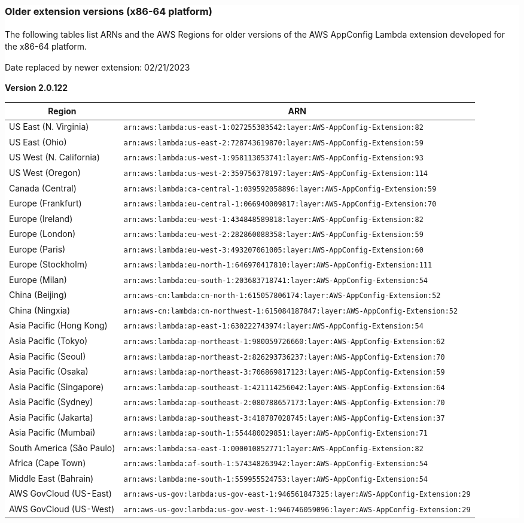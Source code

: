### Older extension versions \(x86\-64 platform\)<a name="appconfig-integration-lambda-extensions-enabling-older-versions-x86-64"></a>

The following tables list ARNs and the AWS Regions for older versions of the AWS AppConfig Lambda extension developed for the x86\-64 platform\.

Date replaced by newer extension: 02/21/2023


**Version 2\.0\.122**  

| Region | ARN | 
| --- | --- | 
|  US East \(N\. Virginia\)   |  `arn:aws:lambda:us-east-1:027255383542:layer:AWS-AppConfig-Extension:82`  | 
|  US East \(Ohio\)  |  `arn:aws:lambda:us-east-2:728743619870:layer:AWS-AppConfig-Extension:59`  | 
|  US West \(N\. California\)  |  `arn:aws:lambda:us-west-1:958113053741:layer:AWS-AppConfig-Extension:93`  | 
|  US West \(Oregon\)  |  `arn:aws:lambda:us-west-2:359756378197:layer:AWS-AppConfig-Extension:114`  | 
|  Canada \(Central\)  |  `arn:aws:lambda:ca-central-1:039592058896:layer:AWS-AppConfig-Extension:59`  | 
|  Europe \(Frankfurt\)  |  `arn:aws:lambda:eu-central-1:066940009817:layer:AWS-AppConfig-Extension:70`  | 
|  Europe \(Ireland\)  |  `arn:aws:lambda:eu-west-1:434848589818:layer:AWS-AppConfig-Extension:82`  | 
|  Europe \(London\)  |  `arn:aws:lambda:eu-west-2:282860088358:layer:AWS-AppConfig-Extension:59`  | 
|  Europe \(Paris\)  |  `arn:aws:lambda:eu-west-3:493207061005:layer:AWS-AppConfig-Extension:60`  | 
|  Europe \(Stockholm\)  |  `arn:aws:lambda:eu-north-1:646970417810:layer:AWS-AppConfig-Extension:111`  | 
|  Europe \(Milan\)  |  `arn:aws:lambda:eu-south-1:203683718741:layer:AWS-AppConfig-Extension:54`  | 
| China \(Beijing\) |  `arn:aws-cn:lambda:cn-north-1:615057806174:layer:AWS-AppConfig-Extension:52`  | 
| China \(Ningxia\) |  `arn:aws-cn:lambda:cn-northwest-1:615084187847:layer:AWS-AppConfig-Extension:52`  | 
|  Asia Pacific \(Hong Kong\)  |  `arn:aws:lambda:ap-east-1:630222743974:layer:AWS-AppConfig-Extension:54`  | 
|  Asia Pacific \(Tokyo\)  |  `arn:aws:lambda:ap-northeast-1:980059726660:layer:AWS-AppConfig-Extension:62`  | 
|  Asia Pacific \(Seoul\)  |  `arn:aws:lambda:ap-northeast-2:826293736237:layer:AWS-AppConfig-Extension:70`  | 
| Asia Pacific \(Osaka\) |  `arn:aws:lambda:ap-northeast-3:706869817123:layer:AWS-AppConfig-Extension:59`  | 
|  Asia Pacific \(Singapore\)  |  `arn:aws:lambda:ap-southeast-1:421114256042:layer:AWS-AppConfig-Extension:64`  | 
|  Asia Pacific \(Sydney\)  |  `arn:aws:lambda:ap-southeast-2:080788657173:layer:AWS-AppConfig-Extension:70`  | 
|  Asia Pacific \(Jakarta\)  |  `arn:aws:lambda:ap-southeast-3:418787028745:layer:AWS-AppConfig-Extension:37`  | 
|  Asia Pacific \(Mumbai\)  |  `arn:aws:lambda:ap-south-1:554480029851:layer:AWS-AppConfig-Extension:71`  | 
|  South America \(São Paulo\)  |  `arn:aws:lambda:sa-east-1:000010852771:layer:AWS-AppConfig-Extension:82`  | 
|  Africa \(Cape Town\)  |  `arn:aws:lambda:af-south-1:574348263942:layer:AWS-AppConfig-Extension:54`  | 
|  Middle East \(Bahrain\)  |  `arn:aws:lambda:me-south-1:559955524753:layer:AWS-AppConfig-Extension:54`  | 
| AWS GovCloud \(US\-East\) |  `arn:aws-us-gov:lambda:us-gov-east-1:946561847325:layer:AWS-AppConfig-Extension:29`  | 
| AWS GovCloud \(US\-West\) |  `arn:aws-us-gov:lambda:us-gov-west-1:946746059096:layer:AWS-AppConfig-Extension:29`  | 
